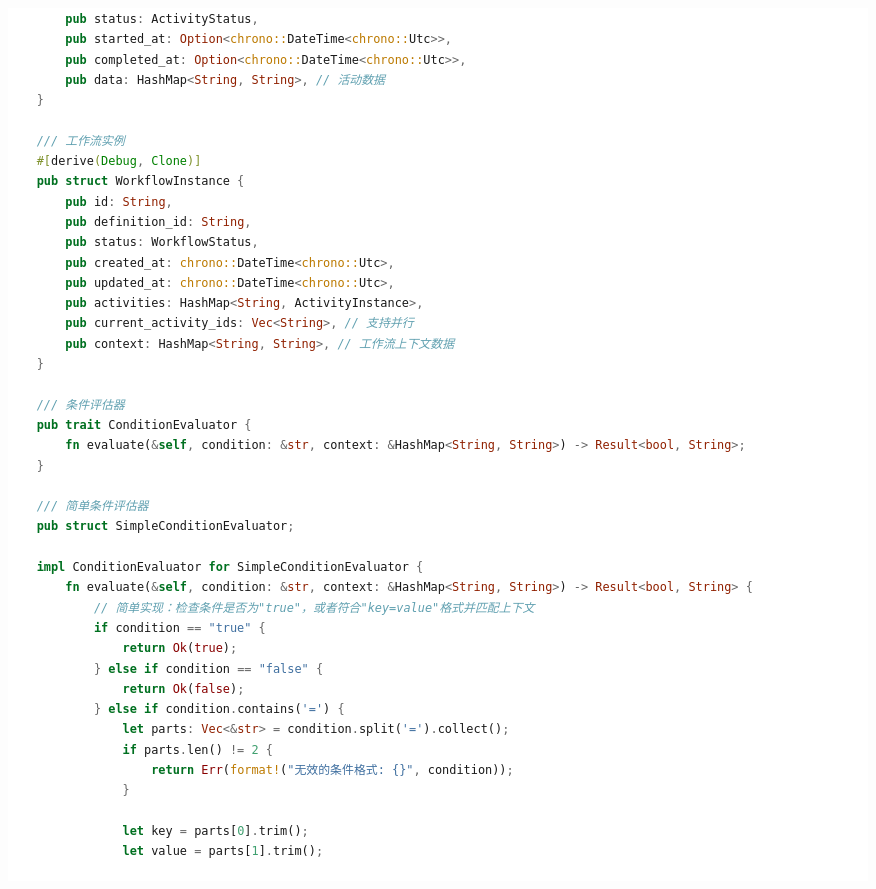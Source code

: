 ```rust
        pub status: ActivityStatus,
        pub started_at: Option<chrono::DateTime<chrono::Utc>>,
        pub completed_at: Option<chrono::DateTime<chrono::Utc>>,
        pub data: HashMap<String, String>, // 活动数据
    }
    
    /// 工作流实例
    #[derive(Debug, Clone)]
    pub struct WorkflowInstance {
        pub id: String,
        pub definition_id: String,
        pub status: WorkflowStatus,
        pub created_at: chrono::DateTime<chrono::Utc>,
        pub updated_at: chrono::DateTime<chrono::Utc>,
        pub activities: HashMap<String, ActivityInstance>,
        pub current_activity_ids: Vec<String>, // 支持并行
        pub context: HashMap<String, String>, // 工作流上下文数据
    }
    
    /// 条件评估器
    pub trait ConditionEvaluator {
        fn evaluate(&self, condition: &str, context: &HashMap<String, String>) -> Result<bool, String>;
    }
    
    /// 简单条件评估器
    pub struct SimpleConditionEvaluator;
    
    impl ConditionEvaluator for SimpleConditionEvaluator {
        fn evaluate(&self, condition: &str, context: &HashMap<String, String>) -> Result<bool, String> {
            // 简单实现：检查条件是否为"true"，或者符合"key=value"格式并匹配上下文
            if condition == "true" {
                return Ok(true);
            } else if condition == "false" {
                return Ok(false);
            } else if condition.contains('=') {
                let parts: Vec<&str> = condition.split('=').collect();
                if parts.len() != 2 {
                    return Err(format!("无效的条件格式: {}", condition));
                }
                
                let key = parts[0].trim();
                let value = parts[1].trim();
                
